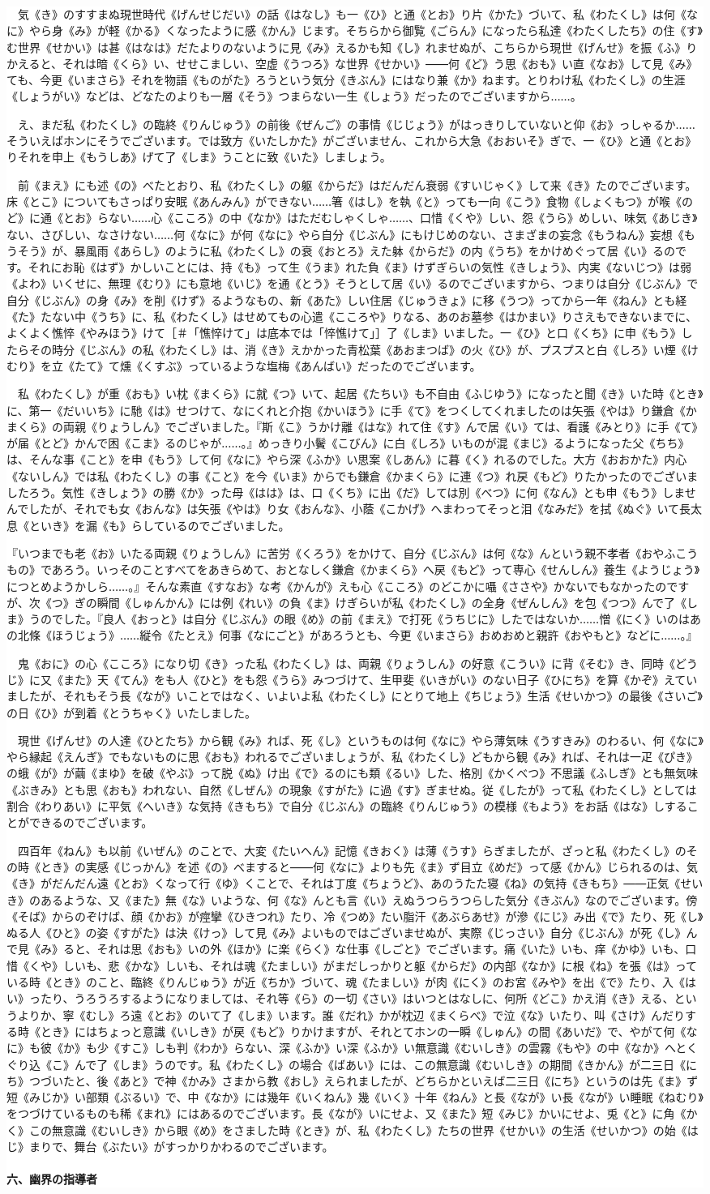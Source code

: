 


　気《き》のすすまぬ現世時代《げんせじだい》の話《はなし》も一《ひ》と通《とお》り片《かた》づいて、私《わたくし》は何《なに》やら身《み》が軽《かる》くなったように感《かん》じます。そちらから御覧《ごらん》になったら私達《わたくしたち》の住《す》む世界《せかい》は甚《はなは》だたよりのないように見《み》えるかも知《し》れませぬが、こちらから現世《げんせ》を振《ふ》りかえると、それは暗《くら》い、せせこましい、空虚《うつろ》な世界《せかい》――何《ど》う思《おも》い直《なお》して見《み》ても、今更《いまさら》それを物語《ものがた》ろうという気分《きぶん》にはなり兼《か》ねます。とりわけ私《わたくし》の生涯《しょうがい》などは、どなたのよりも一層《そう》つまらない一生《しょう》だったのでございますから……。

　え、まだ私《わたくし》の臨終《りんじゅう》の前後《ぜんご》の事情《じじょう》がはっきりしていないと仰《お》っしゃるか……そういえばホンにそうでございます。では致方《いたしかた》がございません、これから大急《おおいそ》ぎで、一《ひ》と通《とお》りそれを申上《もうしあ》げて了《しま》うことに致《いた》しましょう。

　前《まえ》にも述《の》べたとおり、私《わたくし》の躯《からだ》はだんだん衰弱《すいじゃく》して来《き》たのでございます。床《とこ》についてもさっぱり安眠《あんみん》ができない……箸《はし》を執《と》っても一向《こう》食物《しょくもつ》が喉《のど》に通《とお》らない……心《こころ》の中《なか》はただむしゃくしゃ……、口惜《くや》しい、怨《うら》めしい、味気《あじき》ない、さびしい、なさけない……何《なに》が何《なに》やら自分《じぶん》にもけじめのない、さまざまの妄念《もうねん》妄想《もうそう》が、暴風雨《あらし》のように私《わたくし》の衰《おとろ》えた躰《からだ》の内《うち》をかけめぐって居《い》るのです。それにお恥《はず》かしいことには、持《も》って生《うま》れた負《ま》けずぎらいの気性《きしょう》、内実《ないじつ》は弱《よわ》いくせに、無理《むり》にも意地《いじ》を通《とう》そうとして居《い》るのでございますから、つまりは自分《じぶん》で自分《じぶん》の身《み》を削《けず》るようなもの、新《あた》しい住居《じゅうきょ》に移《うつ》ってから一年《ねん》とも経《た》たない中《うち》に、私《わたくし》はせめてもの心遣《こころや》りなる、あのお墓参《はかまい》りさえもできないまでに、よくよく憔悴《やみほう》けて［＃「憔悴けて」は底本では「悴憔けて」］了《しま》いました。一《ひ》と口《くち》に申《もう》したらその時分《じぶん》の私《わたくし》は、消《き》えかかった青松葉《あおまつば》の火《ひ》が、プスプスと白《しろ》い煙《けむり》を立《たて》て燻《くすぶ》っているような塩梅《あんばい》だったのでございます。

　私《わたくし》が重《おも》い枕《まくら》に就《つ》いて、起居《たちい》も不自由《ふじゆう》になったと聞《き》いた時《とき》に、第一《だいいち》に馳《は》せつけて、なにくれと介抱《かいほう》に手《て》をつくしてくれましたのは矢張《やは》り鎌倉《かまくら》の両親《りょうしん》でございました。『斯《こ》うかけ離《はな》れて住《す》んで居《い》ては、看護《みとり》に手《て》が届《とど》かんで困《こま》るのじゃが……。』めっきり小鬢《こびん》に白《しろ》いものが混《まじ》るようになった父《ちち》は、そんな事《こと》を申《もう》して何《なに》やら深《ふか》い思案《しあん》に暮《く》れるのでした。大方《おおかた》内心《ないしん》では私《わたくし》の事《こと》を今《いま》からでも鎌倉《かまくら》に連《つ》れ戻《もど》りたかったのでございましたろう。気性《きしょう》の勝《か》った母《はは》は、口《くち》に出《だ》しては別《べつ》に何《なん》とも申《もう》しませんでしたが、それでも女《おんな》は矢張《やは》り女《おんな》、小蔭《こかげ》へまわってそっと泪《なみだ》を拭《ぬぐ》いて長太息《といき》を漏《も》らしているのでございました。

『いつまでも老《お》いたる両親《りょうしん》に苦労《くろう》をかけて、自分《じぶん》は何《な》んという親不孝者《おやふこうもの》であろう。いっそのことすべてをあきらめて、おとなしく鎌倉《かまくら》へ戻《もど》って専心《せんしん》養生《ようじょう》につとめようかしら……。』そんな素直《すなお》な考《かんが》えも心《こころ》のどこかに囁《ささや》かないでもなかったのですが、次《つ》ぎの瞬間《しゅんかん》には例《れい》の負《ま》けぎらいが私《わたくし》の全身《ぜんしん》を包《つつ》んで了《しま》うのでした。『良人《おっと》は自分《じぶん》の眼《め》の前《まえ》で打死《うちじに》したではないか……憎《にく》いのはあの北條《ほうじょう》……縦令《たとえ》何事《なにごと》があろうとも、今更《いまさら》おめおめと親許《おやもと》などに……。』

　鬼《おに》の心《こころ》になり切《き》った私《わたくし》は、両親《りょうしん》の好意《こうい》に背《そむ》き、同時《どうじ》に又《また》天《てん》をも人《ひと》をも怨《うら》みつづけて、生甲斐《いきがい》のない日子《ひにち》を算《かぞ》えていましたが、それもそう長《なが》いことではなく、いよいよ私《わたくし》にとりて地上《ちじょう》生活《せいかつ》の最後《さいご》の日《ひ》が到着《とうちゃく》いたしました。

　現世《げんせ》の人達《ひとたち》から観《み》れば、死《し》というものは何《なに》やら薄気味《うすきみ》のわるい、何《なに》やら縁起《えんぎ》でもないものに思《おも》われるでございましょうが、私《わたくし》どもから観《み》れば、それは一疋《ぴき》の蛾《が》が繭《まゆ》を破《やぶ》って脱《ぬ》け出《で》るのにも類《るい》した、格別《かくべつ》不思議《ふしぎ》とも無気味《ぶきみ》とも思《おも》われない、自然《しぜん》の現象《すがた》に過《す》ぎませぬ。従《したが》って私《わたくし》としては割合《わりあい》に平気《へいき》な気持《きもち》で自分《じぶん》の臨終《りんじゅう》の模様《もよう》をお話《はな》しすることができるのでございます。

　四百年《ねん》も以前《いぜん》のことで、大変《たいへん》記憶《きおく》は薄《うす》らぎましたが、ざっと私《わたくし》のその時《とき》の実感《じっかん》を述《の》べますると――何《なに》よりも先《ま》ず目立《めだ》って感《かん》じられるのは、気《き》がだんだん遠《とお》くなって行《ゆ》くことで、それは丁度《ちょうど》、あのうたた寝《ね》の気持《きもち》――正気《せいき》のあるような、又《また》無《な》いような、何《な》んとも言《い》えぬうつらうつらした気分《きぶん》なのでございます。傍《そば》からのぞけば、顔《かお》が痙攣《ひきつれ》たり、冷《つめ》たい脂汗《あぶらあせ》が滲《にじ》み出《で》たり、死《し》ぬる人《ひと》の姿《すがた》は決《けっ》して見《み》よいものではございませぬが、実際《じっさい》自分《じぶん》が死《し》んで見《み》ると、それは思《おも》いの外《ほか》に楽《らく》な仕事《しごと》でございます。痛《いた》いも、痒《かゆ》いも、口惜《くや》しいも、悲《かな》しいも、それは魂《たましい》がまだしっかりと躯《からだ》の内部《なか》に根《ね》を張《は》っている時《とき》のこと、臨終《りんじゅう》が近《ちか》づいて、魂《たましい》が肉《にく》のお宮《みや》を出《で》たり、入《はい》ったり、うろうろするようになりましては、それ等《ら》の一切《さい》はいつとはなしに、何所《どこ》かえ消《き》える、というよりか、寧《むし》ろ遠《とお》のいて了《しま》います。誰《だれ》かが枕辺《まくらべ》で泣《な》いたり、叫《さけ》んだりする時《とき》にはちょっと意識《いしき》が戻《もど》りかけますが、それとてホンの一瞬《しゅん》の間《あいだ》で、やがて何《なに》も彼《か》も少《すこ》しも判《わか》らない、深《ふか》い深《ふか》い無意識《むいしき》の雲霧《もや》の中《なか》へとくぐり込《こ》んで了《しま》うのです。私《わたくし》の場合《ばあい》には、この無意識《むいしき》の期間《きかん》が二三日《にち》つづいたと、後《あと》で神《かみ》さまから教《おし》えられましたが、どちらかといえば二三日《にち》というのは先《ま》ず短《みじか》い部類《ぶるい》で、中《なか》には幾年《いくねん》幾《いく》十年《ねん》と長《なが》い長《なが》い睡眠《ねむり》をつづけているものも稀《まれ》にはあるのでございます。長《なが》いにせよ、又《また》短《みじ》かいにせよ、兎《と》に角《かく》この無意識《むいしき》から眼《め》をさました時《とき》が、私《わたくし》たちの世界《せかい》の生活《せいかつ》の始《はじ》まりで、舞台《ぶたい》がすっかりかわるのでございます。



#### 六、幽界の指導者
